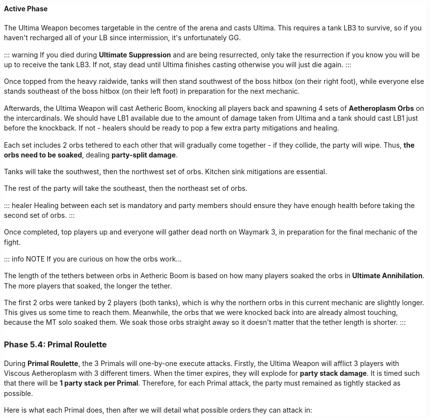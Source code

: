 #### Active Phase
The Ultima Weapon becomes targetable in the centre of the arena and casts Ultima. This requires a tank LB3 to survive, so if you haven't recharged all of your LB since intermission, it's unfortunately GG.

::: warning 
If you died during **Ultimate Suppression** and are being resurrected, only take the resurrection if you know you will be up to receive the tank LB3. If not, stay dead until Ultima finishes casting otherwise you will just die again.
:::

Once topped from the heavy raidwide, tanks will then stand southwest of the boss hitbox (on their right foot), while everyone else stands southeast of the boss hitbox (on their left foot) in preparation for the next mechanic.

Afterwards, the Ultima Weapon will cast Aetheric Boom, knocking all players back and spawning 4 sets of **Aetheroplasm Orbs** on the intercardinals. We should have LB1 available due to the amount of damage taken from Ultima and a tank should cast LB1 just before the knockback. If not - healers should be ready to pop a few extra party mitigations and healing.

Each set includes 2 orbs tethered to each other that will gradually come together - if they collide, the party will wipe. Thus, **the orbs need to be soaked**, dealing **party-split damage**.

Tanks will take the southwest, then the northwest set of orbs. Kitchen sink mitigations are essential.

The rest of the party will take the southeast, then the northeast set of orbs.

::: healer
Healing between each set is mandatory and party members should ensure they have enough health before taking the second set of orbs.
:::

Once completed, top players up and everyone will gather dead north on Waymark 3, in preparation for the final mechanic of the fight.

::: info NOTE
If you are curious on how the orbs work...

The length of the tethers between orbs in Aetheric Boom is based on how many players soaked the orbs in **Ultimate Annihilation**. The more players that soaked, the longer the tether.

The first 2 orbs were tanked by 2 players (both tanks), which is why the northern orbs in this current mechanic are slightly longer. This gives us some time to reach them. Meanwhile, the orbs that we were knocked back into are already almost touching, because the MT solo soaked them. We soak those orbs straight away so it doesn't matter that the tether length is shorter.
:::

### Phase 5.4: Primal Roulette
During **Primal Roulette**, the 3 Primals will one-by-one execute attacks. Firstly, the Ultima Weapon will afflict 3 players with Viscous Aetheroplasm with 3 different timers. When the timer expires, they will explode for **party stack damage**. It is timed such that there will be **1 party stack per Primal**. Therefore, for each Primal attack, the party must remained as tightly stacked as possible. 

Here is what each Primal does, then after we will detail what possible orders they can attack in:
